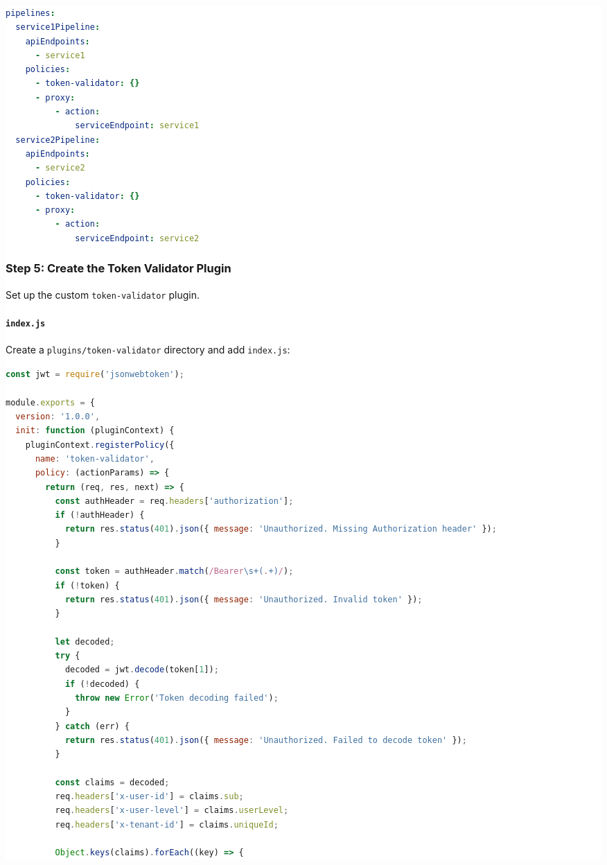 ```yaml
pipelines:
  service1Pipeline:
    apiEndpoints:
      - service1
    policies:
      - token-validator: {}
      - proxy:
          - action:
              serviceEndpoint: service1
  service2Pipeline:
    apiEndpoints:
      - service2
    policies:
      - token-validator: {}
      - proxy:
          - action:
              serviceEndpoint: service2

```

### Step 5: Create the Token Validator Plugin

Set up the custom `token-validator` plugin.

#### `index.js`

Create a `plugins/token-validator` directory and add `index.js`:

```javascript
const jwt = require('jsonwebtoken');

module.exports = {
  version: '1.0.0',
  init: function (pluginContext) {
    pluginContext.registerPolicy({
      name: 'token-validator',
      policy: (actionParams) => {
        return (req, res, next) => {
          const authHeader = req.headers['authorization'];
          if (!authHeader) {
            return res.status(401).json({ message: 'Unauthorized. Missing Authorization header' });
          }

          const token = authHeader.match(/Bearer\s+(.+)/);
          if (!token) {
            return res.status(401).json({ message: 'Unauthorized. Invalid token' });
          }

          let decoded;
          try {
            decoded = jwt.decode(token[1]);
            if (!decoded) {
              throw new Error('Token decoding failed');
            }
          } catch (err) {
            return res.status(401).json({ message: 'Unauthorized. Failed to decode token' });
          }

          const claims = decoded;
          req.headers['x-user-id'] = claims.sub;
          req.headers['x-user-level'] = claims.userLevel;
          req.headers['x-tenant-id'] = claims.uniqueId;

          Object.keys(claims).forEach((key) => {
```